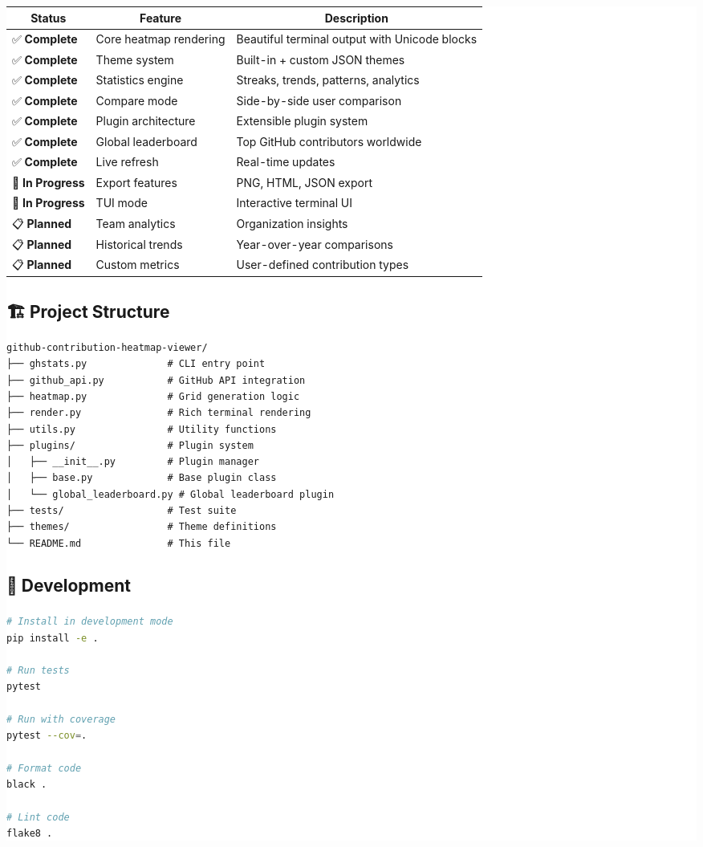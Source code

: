 | Status | Feature | Description |
|--------|---------|-------------|
| ✅ **Complete** | Core heatmap rendering | Beautiful terminal output with Unicode blocks |
| ✅ **Complete** | Theme system | Built-in + custom JSON themes |
| ✅ **Complete** | Statistics engine | Streaks, trends, patterns, analytics |
| ✅ **Complete** | Compare mode | Side-by-side user comparison |
| ✅ **Complete** | Plugin architecture | Extensible plugin system |
| ✅ **Complete** | Global leaderboard | Top GitHub contributors worldwide |
| ✅ **Complete** | Live refresh | Real-time updates |
| 🔄 **In Progress** | Export features | PNG, HTML, JSON export |
| 🔄 **In Progress** | TUI mode | Interactive terminal UI |
| 📋 **Planned** | Team analytics | Organization insights |
| 📋 **Planned** | Historical trends | Year-over-year comparisons |
| 📋 **Planned** | Custom metrics | User-defined contribution types |

</div>

## 🏗️ Project Structure

```
github-contribution-heatmap-viewer/
├── ghstats.py              # CLI entry point
├── github_api.py           # GitHub API integration
├── heatmap.py              # Grid generation logic
├── render.py               # Rich terminal rendering
├── utils.py                # Utility functions
├── plugins/                # Plugin system
│   ├── __init__.py         # Plugin manager
│   ├── base.py             # Base plugin class
│   └── global_leaderboard.py # Global leaderboard plugin
├── tests/                  # Test suite
├── themes/                 # Theme definitions
└── README.md               # This file
```

## 🧪 Development

```bash
# Install in development mode
pip install -e .

# Run tests
pytest

# Run with coverage
pytest --cov=.

# Format code
black .

# Lint code
flake8 .
```
